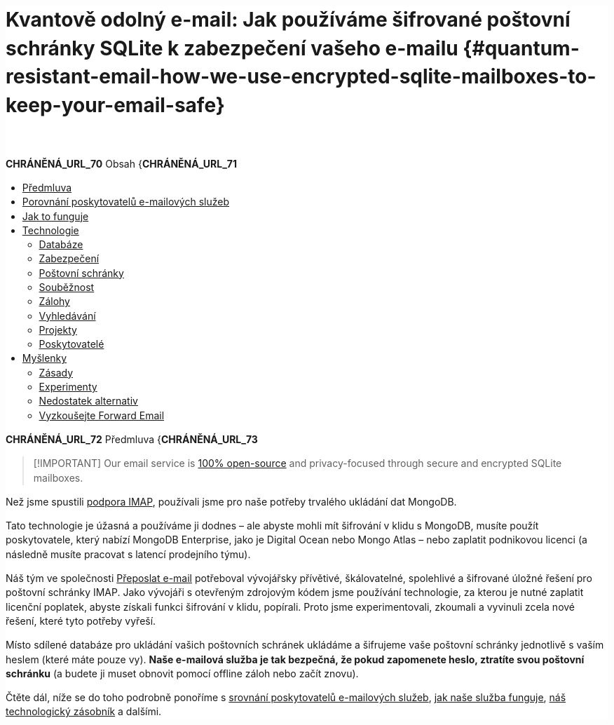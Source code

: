 # Kvantově odolný e-mail: Jak používáme šifrované poštovní schránky SQLite k zabezpečení vašeho e-mailu {#quantum-resistant-email-how-we-use-encrypted-sqlite-mailboxes-to-keep-your-email-safe}

<img loading="lazy" src="/img/articles/quantum.webp" alt="" class="rounded-lg" />

__CHRÁNĚNÁ_URL_70__ Obsah {__CHRÁNĚNÁ_URL_71__

* [Předmluva](#foreword)
* [Porovnání poskytovatelů e-mailových služeb](#email-service-provider-comparison)
* [Jak to funguje](#how-does-it-work)
* [Technologie](#technologies)
  * [Databáze](#databases)
  * [Zabezpečení](#security)
  * [Poštovní schránky](#mailboxes)
  * [Souběžnost](#concurrency)
  * [Zálohy](#backups)
  * [Vyhledávání](#search)
  * [Projekty](#projects)
  * [Poskytovatelé](#providers)
* [Myšlenky](#thoughts)
  * [Zásady](#principles)
  * [Experimenty](#experiments)
  * [Nedostatek alternativ](#lack-of-alternatives)
  * [Vyzkoušejte Forward Email](#try-out-forward-email)

__CHRÁNĚNÁ_URL_72__ Předmluva {__CHRÁNĚNÁ_URL_73__

> \[!IMPORTANT]
> Our email service is [100% open-source](https://github.com/forwardemail) and privacy-focused through secure and encrypted SQLite mailboxes.

Než jsme spustili [podpora IMAP](/faq#do-you-support-receiving-email-with-imap), používali jsme pro naše potřeby trvalého ukládání dat MongoDB.

Tato technologie je úžasná a používáme ji dodnes – ale abyste mohli mít šifrování v klidu s MongoDB, musíte použít poskytovatele, který nabízí MongoDB Enterprise, jako je Digital Ocean nebo Mongo Atlas – nebo zaplatit podnikovou licenci (a následně musíte pracovat s latencí prodejního týmu).

Náš tým ve společnosti [Přeposlat e-mail](https://forwardemail.net) potřeboval vývojářsky přívětivé, škálovatelné, spolehlivé a šifrované úložné řešení pro poštovní schránky IMAP. Jako vývojáři s otevřeným zdrojovým kódem jsme používání technologie, za kterou je nutné zaplatit licenční poplatek, abyste získali funkci šifrování v klidu, popírali. Proto jsme experimentovali, zkoumali a vyvinuli zcela nové řešení, které tyto potřeby vyřeší.

Místo sdílené databáze pro ukládání vašich poštovních schránek ukládáme a šifrujeme vaše poštovní schránky jednotlivě s vaším heslem (které máte pouze vy). **Naše e-mailová služba je tak bezpečná, že pokud zapomenete heslo, ztratíte svou poštovní schránku** (a budete ji muset obnovit pomocí offline záloh nebo začít znovu).

Čtěte dál, níže se do toho podrobně ponoříme s [srovnání poskytovatelů e-mailových služeb](#email-service-provider-comparison), [jak naše služba funguje](#how-does-it-work), [náš technologický zásobník](#technologies) a dalšími.
